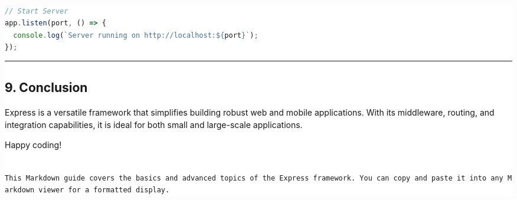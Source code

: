 ```javascript
// Start Server
app.listen(port, () => {
  console.log(`Server running on http://localhost:${port}`);
});
```

---

## 9. Conclusion

Express is a versatile framework that simplifies building robust web and mobile applications. With its middleware, routing, and integration capabilities, it is ideal for both small and large-scale applications.

Happy coding!
```

This Markdown guide covers the basics and advanced topics of the Express framework. You can copy and paste it into any Markdown viewer for a formatted display.
